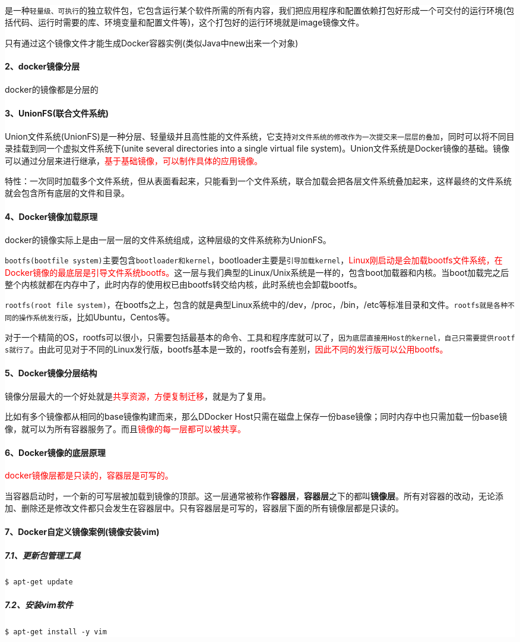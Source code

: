 是一种`轻量级、可执行`的独立软件包，它包含运行某个软件所需的所有内容，我们把应用程序和配置依赖打包好形成一个可交付的运行环境(包括代码、运行时需要的库、环境变量和配置文件等)，这个打包好的运行环境就是image镜像文件。

只有通过这个镜像文件才能生成Docker容器实例(类似Java中new出来一个对象)

#### 2、docker镜像分层

docker的镜像都是分层的

#### 3、UnionFS(联合文件系统)

Union文件系统(UnionFS)是一种分层、轻量级并且高性能的文件系统，它支持`对文件系统的修改作为一次提交来一层层的叠加`，同时可以将不同目录挂载到同一个虚拟文件系统下(unite several directories into a single virtual file system)。Union文件系统是Docker镜像的基础。镜像可以通过分层来进行继承，<span style="color:red;">基于基础镜像，可以制作具体的应用镜像。</span>

特性：一次同时加载多个文件系统，但从表面看起来，只能看到一个文件系统，联合加载会把各层文件系统叠加起来，这样最终的文件系统就会包含所有底层的文件和目录。

#### 4、Docker镜像加载原理

 docker的镜像实际上是由一层一层的文件系统组成，这种层级的文件系统称为UnionFS。

`bootfs(bootfile system)`主要包含`bootloader和kernel`，bootloader主要是`引导加载kernel`，<span style="color:red;">Linux刚启动是会加载bootfs文件系统，在Docker镜像的最底层是引导文件系统bootfs。</span>这一层与我们典型的Linux/Unix系统是一样的，包含boot加载器和内核。当boot加载完之后整个内核就都在内存中了，此时内存的使用权已由bootfs转交给内核，此时系统也会卸载bootfs。

`rootfs(root file system)`，在bootfs之上，包含的就是典型Linux系统中的/dev，/proc，/bin，/etc等标准目录和文件。`rootfs就是各种不同的操作系统发行版`，比如Ubuntu，Centos等。

对于一个精简的OS，rootfs可以很小，只需要包括最基本的命令、工具和程序库就可以了，`因为底层直接用Host的kernel，自己只需要提供rootfs就行了`。由此可见对于不同的Linux发行版，bootfs基本是一致的，rootfs会有差别，<span style="color:red;">因此不同的发行版可以公用bootfs。</span>

#### 5、Docker镜像分层结构

镜像分层最大的一个好处就是<span style="color:red;">共享资源，方便复制迁移</span>，就是为了复用。

比如有多个镜像都从相同的base镜像构建而来，那么DDocker Host只需在磁盘上保存一份base镜像；同时内存中也只需加载一份base镜像，就可以为所有容器服务了。而且<span style="color:red;">镜像的每一层都可以被共享。</span>

#### 6、Docker镜像的底层原理

<span style="color:red;">docker镜像层都是只读的，容器层是可写的。</span>

当容器启动时，一个新的可写层被加载到镜像的顶部。这一层通常被称作**容器层**，**容器层**之下的都叫**镜像层**。所有对容器的改动，无论添加、删除还是修改文件都只会发生在容器层中。只有容器层是可写的，容器层下面的所有镜像层都是只读的。

#### 7、Docker自定义镜像案例(镜像安装vim)

##### 7.1、更新包管理工具

```shell
$ apt-get update
```

##### 7.2、安装vim软件

```shell
$ apt-get install -y vim
```
